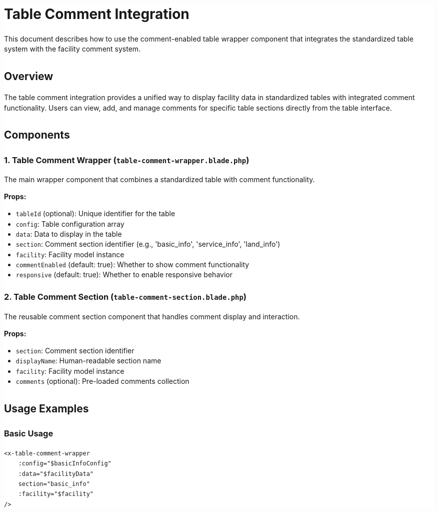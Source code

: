 # Table Comment Integration

This document describes how to use the comment-enabled table wrapper component that integrates the standardized table system with the facility comment system.

## Overview

The table comment integration provides a unified way to display facility data in standardized tables with integrated comment functionality. Users can view, add, and manage comments for specific table sections directly from the table interface.

## Components

### 1. Table Comment Wrapper (`table-comment-wrapper.blade.php`)

The main wrapper component that combines a standardized table with comment functionality.

**Props:**
- `tableId` (optional): Unique identifier for the table
- `config`: Table configuration array
- `data`: Data to display in the table
- `section`: Comment section identifier (e.g., 'basic_info', 'service_info', 'land_info')
- `facility`: Facility model instance
- `commentEnabled` (default: true): Whether to show comment functionality
- `responsive` (default: true): Whether to enable responsive behavior

### 2. Table Comment Section (`table-comment-section.blade.php`)

The reusable comment section component that handles comment display and interaction.

**Props:**
- `section`: Comment section identifier
- `displayName`: Human-readable section name
- `facility`: Facility model instance
- `comments` (optional): Pre-loaded comments collection

## Usage Examples

### Basic Usage

```blade
<x-table-comment-wrapper 
    :config="$basicInfoConfig"
    :data="$facilityData"
    section="basic_info"
    :facility="$facility"
/>
```
